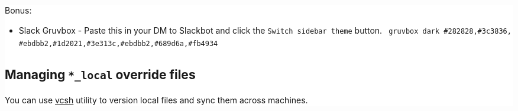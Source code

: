 Bonus:

- Slack Gruvbox - Paste this in your DM to Slackbot and click the
  `Switch sidebar theme` button.
  ` gruvbox dark #282828,#3c3836,#ebdbb2,#1d2021,#3e313c,#ebdbb2,#689d6a,#fb4934`

## Managing `*_local` override files

You can use [vcsh](https://github.com/RichiH/vcsh) utility to version local
files and sync them across machines.
